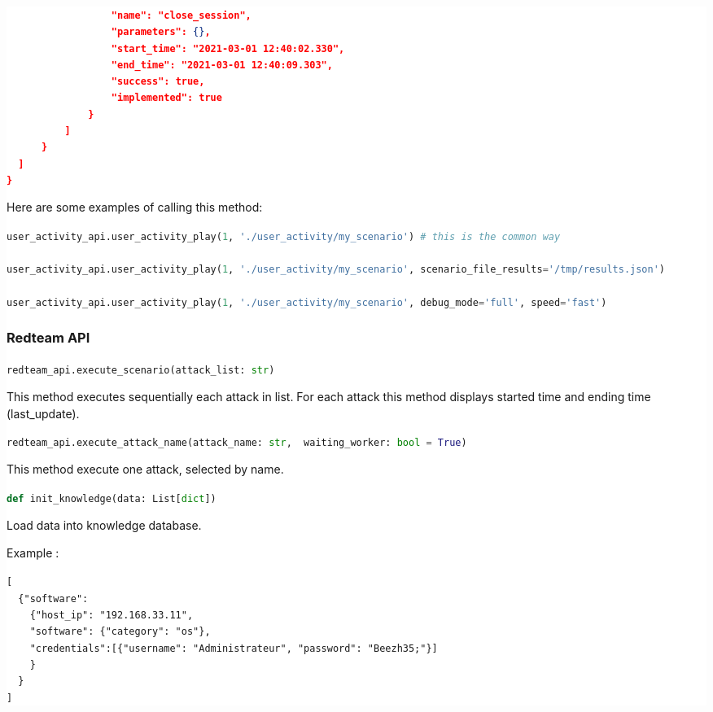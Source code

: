   ```json
                    "name": "close_session",
                    "parameters": {},
                    "start_time": "2021-03-01 12:40:02.330",
                    "end_time": "2021-03-01 12:40:09.303",
                    "success": true,
                    "implemented": true
                }
            ]
        }
    ]
  }
  ```

Here are some examples of calling this method:

```python
user_activity_api.user_activity_play(1, './user_activity/my_scenario') # this is the common way

user_activity_api.user_activity_play(1, './user_activity/my_scenario', scenario_file_results='/tmp/results.json')

user_activity_api.user_activity_play(1, './user_activity/my_scenario', debug_mode='full', speed='fast')
```

### Redteam API

```python
redteam_api.execute_scenario(attack_list: str)
```

This method executes sequentially each attack in list.
For each attack this method displays started time and ending time (last_update).

```python
redteam_api.execute_attack_name(attack_name: str,  waiting_worker: bool = True)
```

This method execute one attack, selected by name.

```python
def init_knowledge(data: List[dict])
```

Load data into knowledge database.

Example :
```
[
  {"software":
    {"host_ip": "192.168.33.11",
    "software": {"category": "os"},
    "credentials":[{"username": "Administrateur", "password": "Beezh35;"}]
    }
  }
]
```
